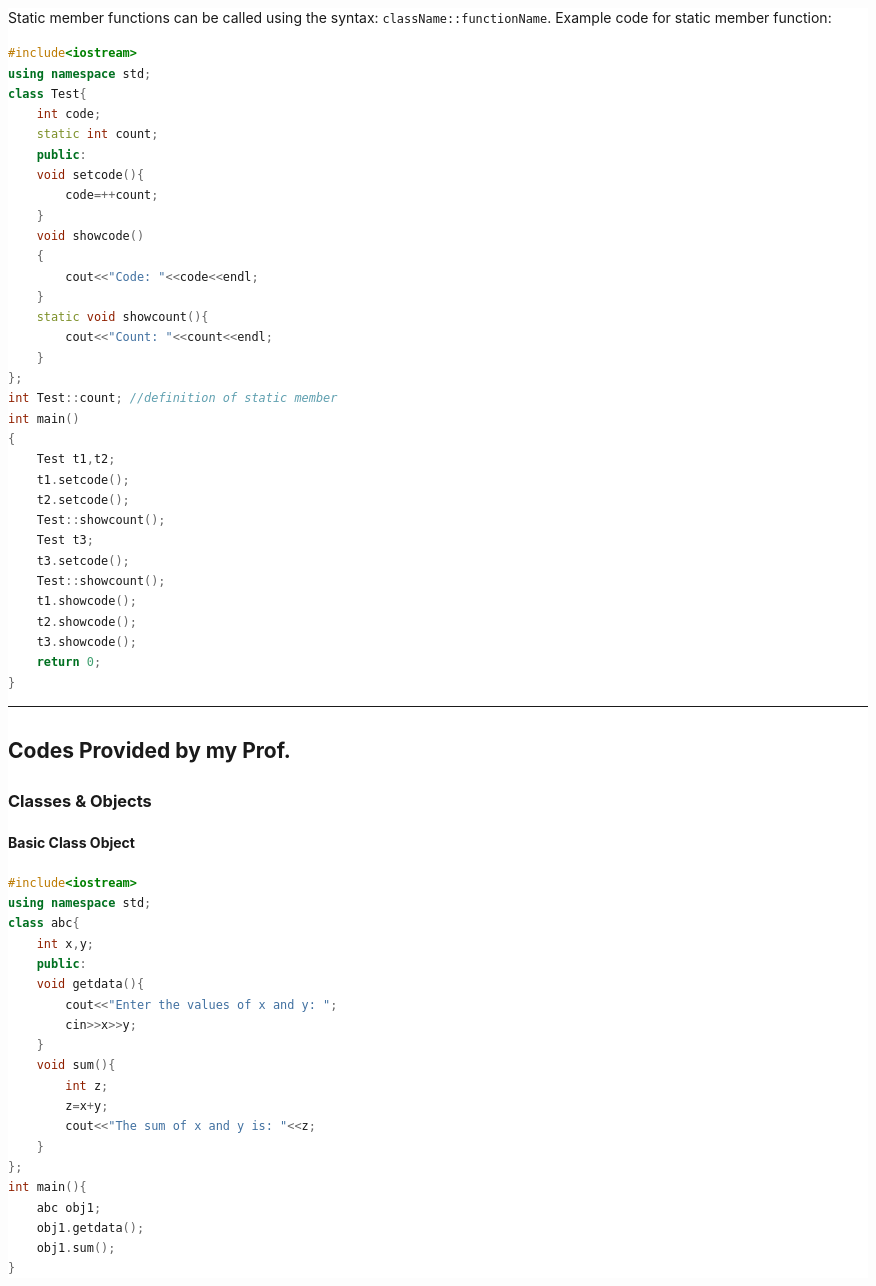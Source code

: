 Static member functions can be called using the syntax: `className::functionName`.
Example code for static member function:
```cpp
#include<iostream>
using namespace std;
class Test{
    int code;
    static int count;
    public:
    void setcode(){
        code=++count;
    }
    void showcode()
    {
        cout<<"Code: "<<code<<endl;
    }
    static void showcount(){
        cout<<"Count: "<<count<<endl;
    }
};
int Test::count; //definition of static member
int main()
{
    Test t1,t2;
    t1.setcode();
    t2.setcode();
    Test::showcount();
    Test t3;
    t3.setcode();
    Test::showcount();
    t1.showcode();
    t2.showcode();
    t3.showcode();
    return 0;
}
```
---
## Codes Provided by my Prof.
### Classes & Objects
#### Basic Class Object
```cpp
#include<iostream>
using namespace std;
class abc{
    int x,y;
    public:
    void getdata(){
        cout<<"Enter the values of x and y: ";
        cin>>x>>y;
    }
    void sum(){
        int z;
        z=x+y;
        cout<<"The sum of x and y is: "<<z;
    }
};
int main(){
    abc obj1;
    obj1.getdata();
    obj1.sum();
}
```